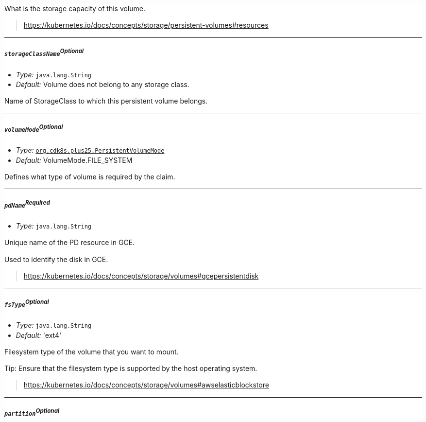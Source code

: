 What is the storage capacity of this volume.

> https://kubernetes.io/docs/concepts/storage/persistent-volumes#resources

---

##### `storageClassName`<sup>Optional</sup> <a name="org.cdk8s.plus25.GCEPersistentDiskPersistentVolumeProps.parameter.storageClassName"></a>

- *Type:* `java.lang.String`
- *Default:* Volume does not belong to any storage class.

Name of StorageClass to which this persistent volume belongs.

---

##### `volumeMode`<sup>Optional</sup> <a name="org.cdk8s.plus25.GCEPersistentDiskPersistentVolumeProps.parameter.volumeMode"></a>

- *Type:* [`org.cdk8s.plus25.PersistentVolumeMode`](#org.cdk8s.plus25.PersistentVolumeMode)
- *Default:* VolumeMode.FILE_SYSTEM

Defines what type of volume is required by the claim.

---

##### `pdName`<sup>Required</sup> <a name="org.cdk8s.plus25.GCEPersistentDiskPersistentVolumeProps.parameter.pdName"></a>

- *Type:* `java.lang.String`

Unique name of the PD resource in GCE.

Used to identify the disk in GCE.

> https://kubernetes.io/docs/concepts/storage/volumes#gcepersistentdisk

---

##### `fsType`<sup>Optional</sup> <a name="org.cdk8s.plus25.GCEPersistentDiskPersistentVolumeProps.parameter.fsType"></a>

- *Type:* `java.lang.String`
- *Default:* 'ext4'

Filesystem type of the volume that you want to mount.

Tip: Ensure that the filesystem type is supported by the host operating system.

> https://kubernetes.io/docs/concepts/storage/volumes#awselasticblockstore

---

##### `partition`<sup>Optional</sup> <a name="org.cdk8s.plus25.GCEPersistentDiskPersistentVolumeProps.parameter.partition"></a>
